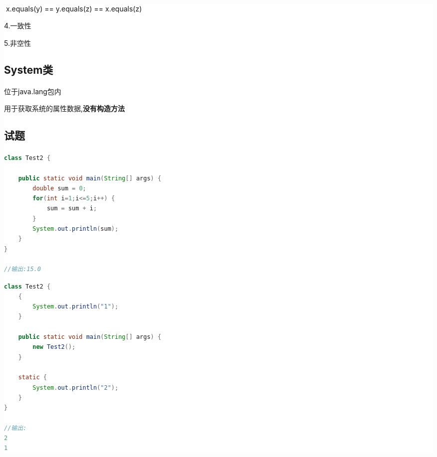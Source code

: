 ​		x.equals(y) == y.equals(z) == x.equals(z)

4.一致性

5.非空性



## System类

位于java.lang包内

用于获取系统的属性数据,**没有构造方法**



## 试题

```java
class Test2 {

    public static void main(String[] args) {
        double sum = 0;
        for(int i=1;i<=5;i++) {
            sum = sum + i;
        }
        System.out.println(sum);
    }
}

//输出:15.0
```



```java
class Test2 {
    {
        System.out.println("1");
    }

    public static void main(String[] args) {
        new Test2();
    }

    static {
        System.out.println("2");
    }
}

//输出:
2
1
```


